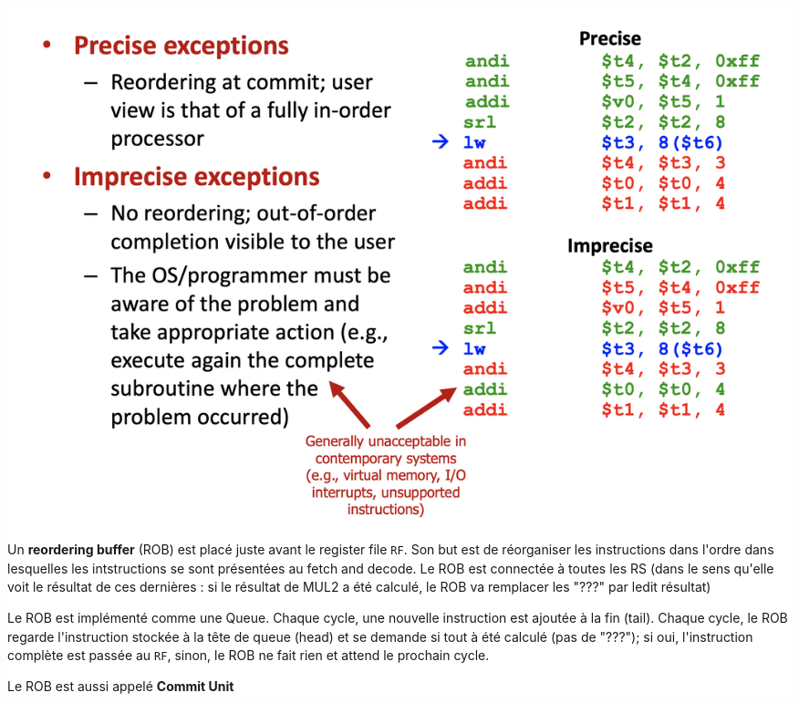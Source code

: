 <img src="images/dynamic_scheduling_exception_problem.png" style="zoom: 100%;" />

Un **reordering buffer** (ROB) est placé juste avant le register file `RF`. Son but est de réorganiser les instructions dans l'ordre dans lesquelles les intstructions se sont présentées au fetch and decode. Le ROB est connectée à toutes les RS (dans le sens qu'elle voit le résultat de ces dernières : si le résultat de MUL2 a été calculé, le ROB va remplacer les "???" par ledit résultat)

Le ROB est implémenté comme une Queue. Chaque cycle, une nouvelle instruction est ajoutée à la fin (tail). Chaque cycle, le ROB regarde l'instruction stockée à la tête de queue (head) et se demande si tout à été calculé (pas de "???"); si oui, l'instruction complète est passée au `RF`, sinon, le ROB ne fait rien et attend le prochain cycle.

Le ROB est aussi appelé **Commit Unit**
